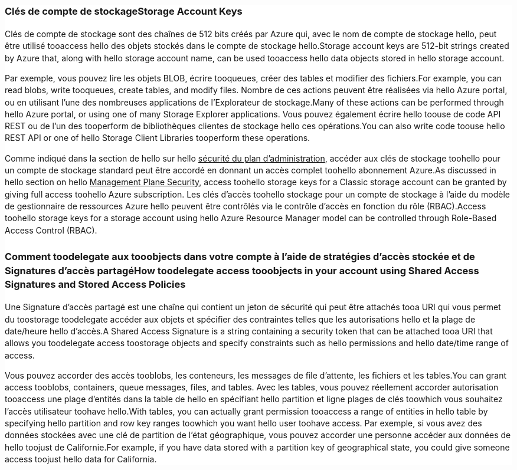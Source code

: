 ### <a name="storage-account-keys"></a><span data-ttu-id="1e1dc-263">Clés de compte de stockage</span><span class="sxs-lookup"><span data-stu-id="1e1dc-263">Storage Account Keys</span></span>
<span data-ttu-id="1e1dc-264">Clés de compte de stockage sont des chaînes de 512 bits créés par Azure qui, avec le nom de compte de stockage hello, peut être utilisé tooaccess hello des objets stockés dans le compte de stockage hello.</span><span class="sxs-lookup"><span data-stu-id="1e1dc-264">Storage account keys are 512-bit strings created by Azure that, along with hello storage account name, can be used tooaccess hello data objects stored in hello storage account.</span></span>

<span data-ttu-id="1e1dc-265">Par exemple, vous pouvez lire les objets BLOB, écrire tooqueues, créer des tables et modifier des fichiers.</span><span class="sxs-lookup"><span data-stu-id="1e1dc-265">For example, you can read blobs, write tooqueues, create tables, and modify files.</span></span> <span data-ttu-id="1e1dc-266">Nombre de ces actions peuvent être réalisées via hello Azure portal, ou en utilisant l’une des nombreuses applications de l’Explorateur de stockage.</span><span class="sxs-lookup"><span data-stu-id="1e1dc-266">Many of these actions can be performed through hello Azure portal, or using one of many Storage Explorer applications.</span></span> <span data-ttu-id="1e1dc-267">Vous pouvez également écrire hello toouse de code API REST ou de l’un des tooperform de bibliothèques clientes de stockage hello ces opérations.</span><span class="sxs-lookup"><span data-stu-id="1e1dc-267">You can also write code toouse hello REST API or one of hello Storage Client Libraries tooperform these operations.</span></span>

<span data-ttu-id="1e1dc-268">Comme indiqué dans la section de hello sur hello [sécurité du plan d’administration](#management-plane-security), accéder aux clés de stockage toohello pour un compte de stockage standard peut être accordé en donnant un accès complet toohello abonnement Azure.</span><span class="sxs-lookup"><span data-stu-id="1e1dc-268">As discussed in hello section on hello [Management Plane Security](#management-plane-security), access toohello storage keys for a Classic storage account can be granted by giving full access toohello Azure subscription.</span></span> <span data-ttu-id="1e1dc-269">Les clés d’accès toohello stockage pour un compte de stockage à l’aide du modèle de gestionnaire de ressources Azure hello peuvent être contrôlés via le contrôle d’accès en fonction du rôle (RBAC).</span><span class="sxs-lookup"><span data-stu-id="1e1dc-269">Access toohello storage keys for a storage account using hello Azure Resource Manager model can be controlled through Role-Based Access Control (RBAC).</span></span>

### <a name="how-toodelegate-access-tooobjects-in-your-account-using-shared-access-signatures-and-stored-access-policies"></a><span data-ttu-id="1e1dc-270">Comment toodelegate aux tooobjects dans votre compte à l’aide de stratégies d’accès stockée et de Signatures d’accès partagé</span><span class="sxs-lookup"><span data-stu-id="1e1dc-270">How toodelegate access tooobjects in your account using Shared Access Signatures and Stored Access Policies</span></span>
<span data-ttu-id="1e1dc-271">Une Signature d’accès partagé est une chaîne qui contient un jeton de sécurité qui peut être attachés tooa URI qui vous permet du toostorage toodelegate accéder aux objets et spécifier des contraintes telles que les autorisations hello et la plage de date/heure hello d’accès.</span><span class="sxs-lookup"><span data-stu-id="1e1dc-271">A Shared Access Signature is a string containing a security token that can be attached tooa URI that allows you toodelegate access toostorage objects and specify constraints such as hello permissions and hello date/time range of access.</span></span>

<span data-ttu-id="1e1dc-272">Vous pouvez accorder des accès tooblobs, les conteneurs, les messages de file d’attente, les fichiers et les tables.</span><span class="sxs-lookup"><span data-stu-id="1e1dc-272">You can grant access tooblobs, containers, queue messages, files, and tables.</span></span> <span data-ttu-id="1e1dc-273">Avec les tables, vous pouvez réellement accorder autorisation tooaccess une plage d’entités dans la table de hello en spécifiant hello partition et ligne plages de clés toowhich vous souhaitez l’accès utilisateur toohave hello.</span><span class="sxs-lookup"><span data-stu-id="1e1dc-273">With tables, you can actually grant permission tooaccess a range of entities in hello table by specifying hello partition and row key ranges toowhich you want hello user toohave access.</span></span> <span data-ttu-id="1e1dc-274">Par exemple, si vous avez des données stockées avec une clé de partition de l’état géographique, vous pouvez accorder une personne accéder aux données de hello toojust de Californie.</span><span class="sxs-lookup"><span data-stu-id="1e1dc-274">For example, if you have data stored with a partition key of geographical state, you could give someone access toojust hello data for California.</span></span>
